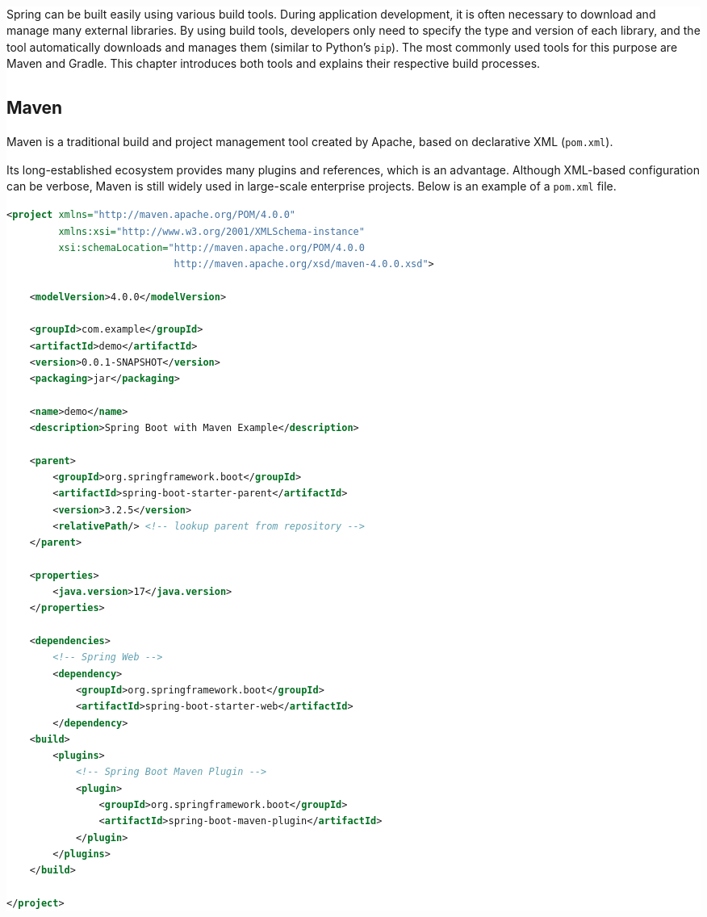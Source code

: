 
Spring can be built easily using various build tools. During application development, it is often necessary to download and manage many external libraries. By using build tools, developers only need to specify the type and version of each library, and the tool automatically downloads and manages them (similar to Python’s `pip`). The most commonly used tools for this purpose are Maven and Gradle. This chapter introduces both tools and explains their respective build processes.

## Maven

Maven is a traditional build and project management tool created by Apache, based on declarative XML (`pom.xml`).

Its long-established ecosystem provides many plugins and references, which is an advantage. Although XML-based configuration can be verbose, Maven is still widely used in large-scale enterprise projects. Below is an example of a `pom.xml` file.

```xml
<project xmlns="http://maven.apache.org/POM/4.0.0"
         xmlns:xsi="http://www.w3.org/2001/XMLSchema-instance"
         xsi:schemaLocation="http://maven.apache.org/POM/4.0.0
                             http://maven.apache.org/xsd/maven-4.0.0.xsd">

    <modelVersion>4.0.0</modelVersion>

    <groupId>com.example</groupId>
    <artifactId>demo</artifactId>
    <version>0.0.1-SNAPSHOT</version>
    <packaging>jar</packaging>

    <name>demo</name>
    <description>Spring Boot with Maven Example</description>

    <parent>
        <groupId>org.springframework.boot</groupId>
        <artifactId>spring-boot-starter-parent</artifactId>
        <version>3.2.5</version>
        <relativePath/> <!-- lookup parent from repository -->
    </parent>

    <properties>
        <java.version>17</java.version>
    </properties>

    <dependencies>
        <!-- Spring Web -->
        <dependency>
            <groupId>org.springframework.boot</groupId>
            <artifactId>spring-boot-starter-web</artifactId>
        </dependency>
    <build>
        <plugins>
            <!-- Spring Boot Maven Plugin -->
            <plugin>
                <groupId>org.springframework.boot</groupId>
                <artifactId>spring-boot-maven-plugin</artifactId>
            </plugin>
        </plugins>
    </build>

</project>

```
